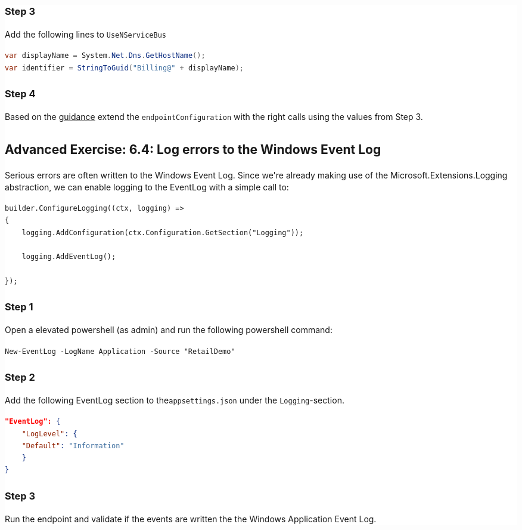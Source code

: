 ### Step 3

Add the following lines to `UseNServiceBus`

```c#
var displayName = System.Net.Dns.GetHostName();
var identifier = StringToGuid("Billing@" + displayName);
```

### Step 4

Based on the [guidance](https://docs.particular.net/nservicebus/hosting/override-hostid) extend the `endpointConfiguration` with the right calls using the values from Step 3.


## Advanced Exercise: 6.4: Log errors to the Windows Event Log

Serious errors are often written to the Windows Event Log. Since we're already making use of the Microsoft.Extensions.Logging abstraction, we can enable logging to the EventLog with a simple call to:
```
builder.ConfigureLogging((ctx, logging) =>
{
    logging.AddConfiguration(ctx.Configuration.GetSection("Logging"));

    logging.AddEventLog();

});
```

### Step 1

Open a elevated powershell (as admin) and run the following powershell command:

```ps
New-EventLog -LogName Application -Source "RetailDemo"
```

### Step 2

Add the following EventLog section to the`appsettings.json` under the `Logging`-section.

```json
"EventLog": {
    "LogLevel": {
    "Default": "Information"
    }
}
```

### Step 3

Run the endpoint and validate if the events are written the the Windows Application Event Log.